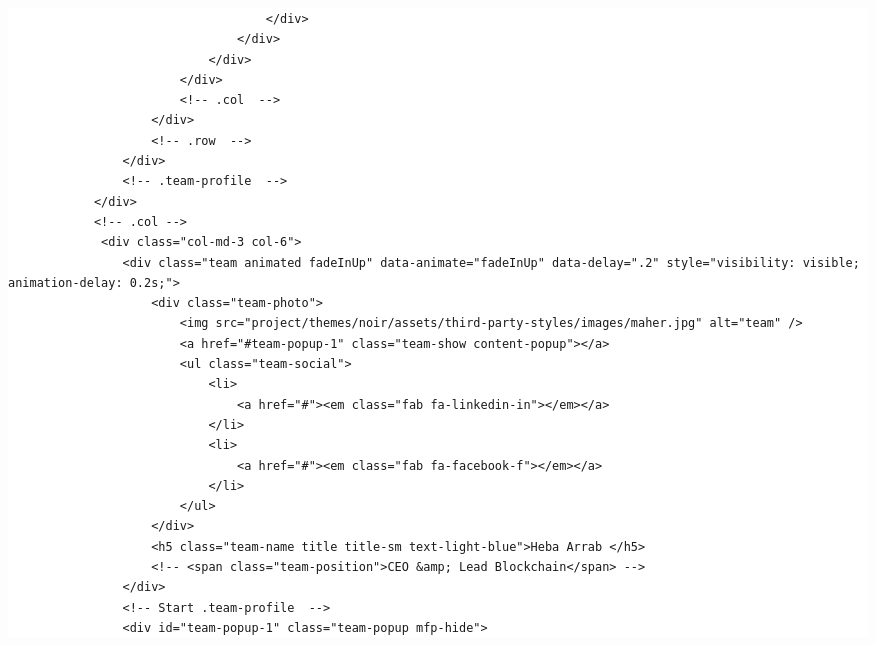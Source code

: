                                         </div>
                                    </div>
                                </div>
                            </div>
                            <!-- .col  -->
                        </div>
                        <!-- .row  -->
                    </div>
                    <!-- .team-profile  -->
                </div>
                <!-- .col -->
                 <div class="col-md-3 col-6">
                    <div class="team animated fadeInUp" data-animate="fadeInUp" data-delay=".2" style="visibility: visible; animation-delay: 0.2s;">
                        <div class="team-photo">
                            <img src="project/themes/noir/assets/third-party-styles/images/maher.jpg" alt="team" />
                            <a href="#team-popup-1" class="team-show content-popup"></a>
                            <ul class="team-social">
                                <li>
                                    <a href="#"><em class="fab fa-linkedin-in"></em></a>
                                </li>
                                <li>
                                    <a href="#"><em class="fab fa-facebook-f"></em></a>
                                </li>
                            </ul>
                        </div>
                        <h5 class="team-name title title-sm text-light-blue">Heba Arrab </h5>
                        <!-- <span class="team-position">CEO &amp; Lead Blockchain</span> -->
                    </div>
                    <!-- Start .team-profile  -->
                    <div id="team-popup-1" class="team-popup mfp-hide">